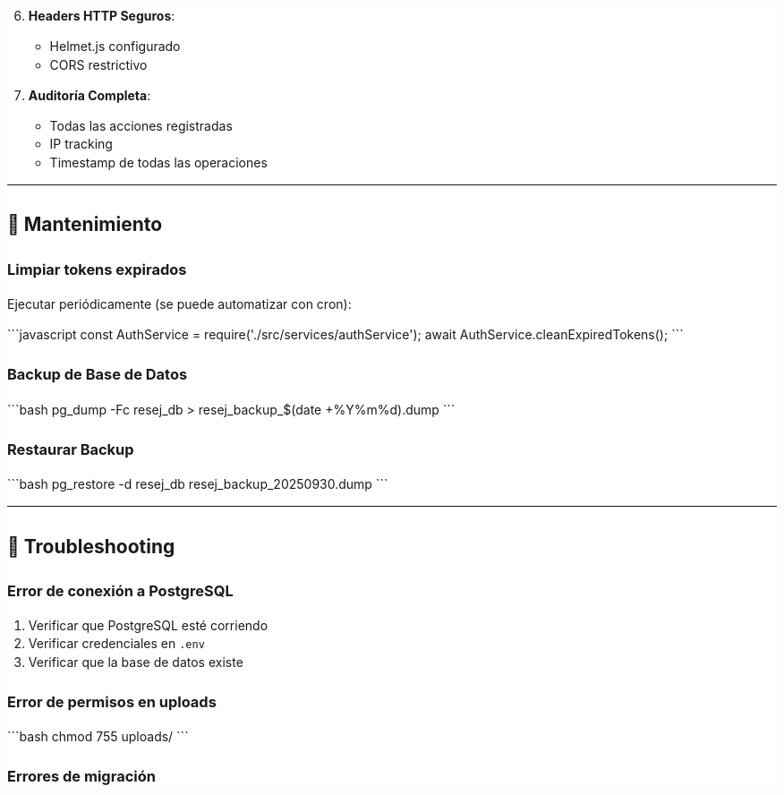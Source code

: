 6. **Headers HTTP Seguros**:
   - Helmet.js configurado
   - CORS restrictivo

7. **Auditoría Completa**:
   - Todas las acciones registradas
   - IP tracking
   - Timestamp de todas las operaciones

---

## 🔧 Mantenimiento

### Limpiar tokens expirados

Ejecutar periódicamente (se puede automatizar con cron):

\`\`\`javascript
const AuthService = require('./src/services/authService');
await AuthService.cleanExpiredTokens();
\`\`\`

### Backup de Base de Datos

\`\`\`bash
pg_dump -Fc resej_db > resej_backup_$(date +%Y%m%d).dump
\`\`\`

### Restaurar Backup

\`\`\`bash
pg_restore -d resej_db resej_backup_20250930.dump
\`\`\`

---

## 🐛 Troubleshooting

### Error de conexión a PostgreSQL

1. Verificar que PostgreSQL esté corriendo
2. Verificar credenciales en `.env`
3. Verificar que la base de datos existe

### Error de permisos en uploads

\`\`\`bash
chmod 755 uploads/
\`\`\`

### Errores de migración
